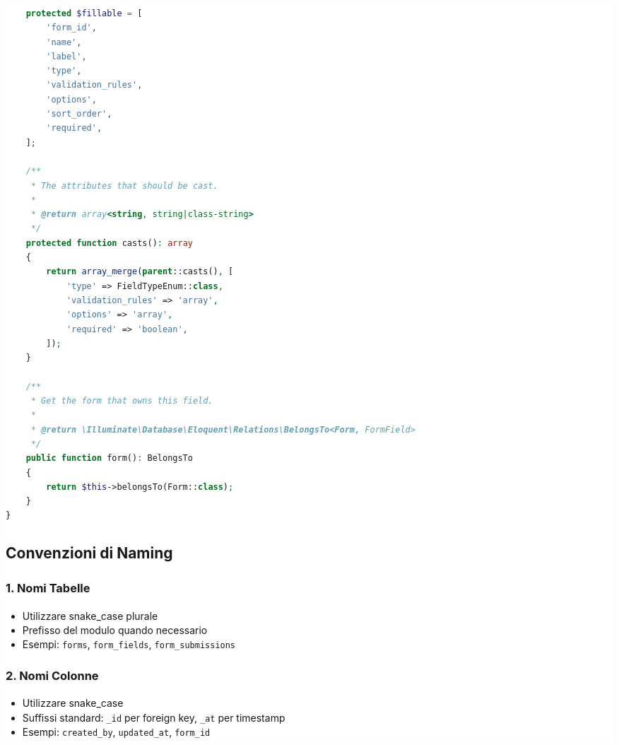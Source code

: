 ```php
    protected $fillable = [
        'form_id',
        'name',
        'label',
        'type',
        'validation_rules',
        'options',
        'sort_order',
        'required',
    ];

    /**
     * The attributes that should be cast.
     *
     * @return array<string, string|class-string>
     */
    protected function casts(): array
    {
        return array_merge(parent::casts(), [
            'type' => FieldTypeEnum::class,
            'validation_rules' => 'array',
            'options' => 'array',
            'required' => 'boolean',
        ]);
    }

    /**
     * Get the form that owns this field.
     *
     * @return \Illuminate\Database\Eloquent\Relations\BelongsTo<Form, FormField>
     */
    public function form(): BelongsTo
    {
        return $this->belongsTo(Form::class);
    }
}
```

## Convenzioni di Naming

### 1. Nomi Tabelle

- Utilizzare snake_case plurale
- Prefisso del modulo quando necessario
- Esempi: `forms`, `form_fields`, `form_submissions`

### 2. Nomi Colonne

- Utilizzare snake_case
- Suffissi standard: `_id` per foreign key, `_at` per timestamp
- Esempi: `created_by`, `updated_at`, `form_id`
